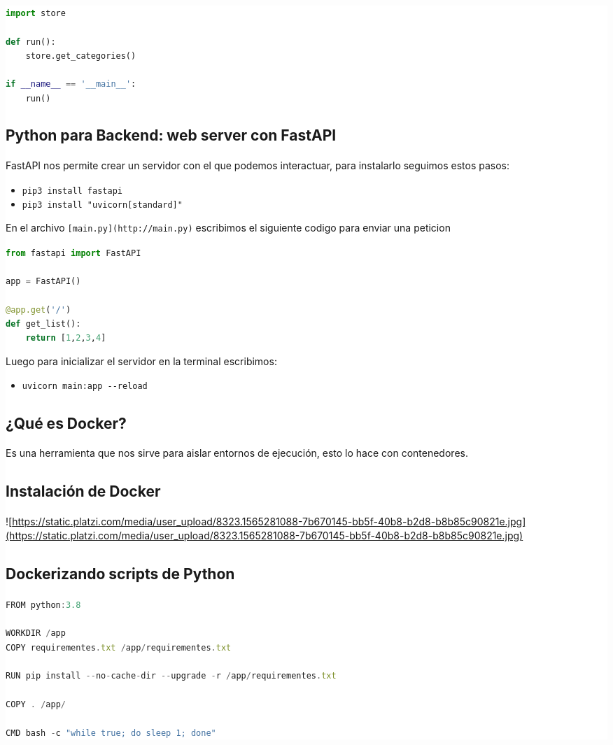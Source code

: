 ```python
import store

def run():
    store.get_categories()

if __name__ == '__main__':
    run()
```

## Python para Backend: web server con FastAPI

FastAPI nos permite crear un servidor con el que podemos interactuar, para instalarlo seguimos estos pasos:

- `pip3 install fastapi`
- `pip3 install "uvicorn[standard]"`

En el archivo `[main.py](http://main.py)` escribimos el siguiente codigo para enviar una peticion

```python
from fastapi import FastAPI

app = FastAPI()

@app.get('/')
def get_list():
    return [1,2,3,4]
```

Luego para inicializar el servidor en la terminal escribimos:

- `uvicorn main:app --reload`

## ¿Qué es Docker?

Es una herramienta que nos sirve para aislar entornos de ejecución, esto lo hace con contenedores.

## Instalación de Docker


![https://static.platzi.com/media/user_upload/8323.1565281088-7b670145-bb5f-40b8-b2d8-b8b85c90821e.jpg](https://static.platzi.com/media/user_upload/8323.1565281088-7b670145-bb5f-40b8-b2d8-b8b85c90821e.jpg)

## Dockerizando scripts de Python

```jsx
FROM python:3.8

WORKDIR /app
COPY requirementes.txt /app/requirementes.txt

RUN pip install --no-cache-dir --upgrade -r /app/requirementes.txt

COPY . /app/

CMD bash -c "while true; do sleep 1; done"
```
